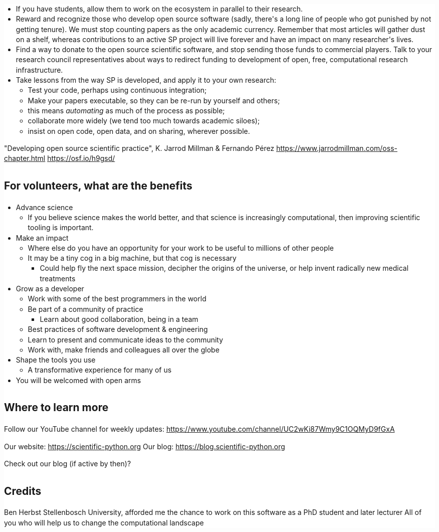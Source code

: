 - If you have students, allow them to work on the ecosystem in parallel to their research.
- Reward and recognize those who develop open source software
  (sadly, there's a long line of people who got punished by not getting tenure).
  We must stop counting papers as the only academic currency.
  Remember that most articles will gather dust on a shelf, whereas contributions to an active SP project will live forever and have an impact on many researcher's lives.
- Find a way to donate to the open source scientific software, and stop sending those funds to commercial players.
  Talk to your research council representatives about ways to redirect funding to
  development of open, free, computational research infrastructure.
- Take lessons from the way SP is developed, and apply it to your own research:
  - Test your code, perhaps using continuous integration;
  - Make your papers executable, so they can be re-run by yourself and others;
  - this means *automating* as much of the process as possible;
  - collaborate more widely (we tend too much towards academic siloes);
  - insist on open code, open data, and on sharing, wherever possible.

"Developing open source scientific practice", K. Jarrod Millman & Fernando Pérez
https://www.jarrodmillman.com/oss-chapter.html
https://osf.io/h9gsd/

## For volunteers, what are the benefits

- Advance science
  - If you believe science makes the world better, and that science is increasingly computational, then improving scientific tooling is important.
- Make an impact
  - Where else do you have an opportunity for your work to be useful to millions of other people
  - It may be a tiny cog in a big machine, but that cog is necessary
    - Could help fly the next space mission, decipher the origins of the universe, or help invent radically new medical treatments
- Grow as a developer
  - Work with some of the best programmers in the world
  - Be part of a community of practice
    - Learn about good collaboration, being in a team
  - Best practices of software development & engineering
  - Learn to present and communicate ideas to the community
  - Work with, make friends and colleagues all over the globe
- Shape the tools you use
  - A transformative experience for many of us
- You will be welcomed with open arms

## Where to learn more

Follow our YouTube channel for weekly updates: https://www.youtube.com/channel/UC2wKi87Wmy9C1OQMyD9fGxA

Our website: https://scientific-python.org
Our blog: https://blog.scientific-python.org

Check out our blog (if active by then)?

## Credits

Ben Herbst
Stellenbosch University, afforded me the chance to work on this software as a PhD student and later lecturer
All of you who will help us to change the computational landscape
